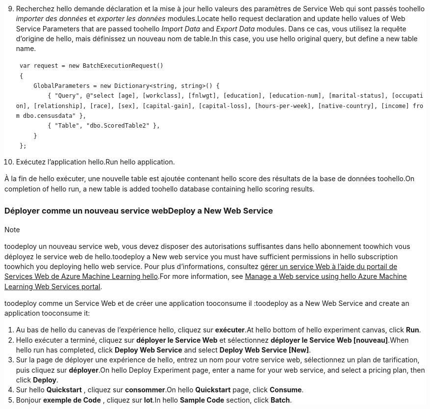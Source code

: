 9. <span data-ttu-id="6227f-163">Recherchez hello demande déclaration et la mise à jour hello valeurs des paramètres de Service Web qui sont passés toohello *importer des données* et *exporter les données* modules.</span><span class="sxs-lookup"><span data-stu-id="6227f-163">Locate hello request declaration and update hello values of Web Service Parameters that are passed toohello *Import Data* and *Export Data* modules.</span></span> <span data-ttu-id="6227f-164">Dans ce cas, vous utilisez la requête d’origine de hello, mais définissez un nouveau nom de table.</span><span class="sxs-lookup"><span data-stu-id="6227f-164">In this case, you use hello original query, but define a new table name.</span></span>
   
        var request = new BatchExecutionRequest() 
        {           
            GlobalParameters = new Dictionary<string, string>() {
                { "Query", @"select [age], [workclass], [fnlwgt], [education], [education-num], [marital-status], [occupation], [relationship], [race], [sex], [capital-gain], [capital-loss], [hours-per-week], [native-country], [income] from dbo.censusdata" },
                { "Table", "dbo.ScoredTable2" },
            }
        };
10. <span data-ttu-id="6227f-165">Exécutez l’application hello.</span><span class="sxs-lookup"><span data-stu-id="6227f-165">Run hello application.</span></span> 

<span data-ttu-id="6227f-166">À la fin de hello exécuter, une nouvelle table est ajoutée contenant hello score des résultats de la base de données toohello.</span><span class="sxs-lookup"><span data-stu-id="6227f-166">On completion of hello run, a new table is added toohello database containing hello scoring results.</span></span>

### <a name="deploy-a-new-web-service"></a><span data-ttu-id="6227f-167">Déployer comme un nouveau service web</span><span class="sxs-lookup"><span data-stu-id="6227f-167">Deploy a New Web Service</span></span>

> [!NOTE] 
> <span data-ttu-id="6227f-168">toodeploy un nouveau service web, vous devez disposer des autorisations suffisantes dans hello abonnement toowhich vous déployez le service web de hello.</span><span class="sxs-lookup"><span data-stu-id="6227f-168">toodeploy a New web service you must have sufficient permissions in hello subscription toowhich you deploying hello web service.</span></span> <span data-ttu-id="6227f-169">Pour plus d’informations, consultez [gérer un service Web à l’aide du portail de Services Web de Azure Machine Learning hello](machine-learning-manage-new-webservice.md).</span><span class="sxs-lookup"><span data-stu-id="6227f-169">For more information, see [Manage a Web service using hello Azure Machine Learning Web Services portal](machine-learning-manage-new-webservice.md).</span></span> 

<span data-ttu-id="6227f-170">toodeploy comme un Service Web et de créer une application tooconsume il :</span><span class="sxs-lookup"><span data-stu-id="6227f-170">toodeploy as a New Web Service and create an application tooconsume it:</span></span>

1. <span data-ttu-id="6227f-171">Au bas de hello du canevas de l’expérience hello, cliquez sur **exécuter**.</span><span class="sxs-lookup"><span data-stu-id="6227f-171">At hello bottom of hello experiment canvas, click **Run**.</span></span>
2. <span data-ttu-id="6227f-172">Hello exécuter a terminé, cliquez sur **déployer le Service Web** et sélectionnez **déployer le Service Web [nouveau]**.</span><span class="sxs-lookup"><span data-stu-id="6227f-172">When hello run has completed, click **Deploy Web Service** and select **Deploy Web Service [New]**.</span></span>
3. <span data-ttu-id="6227f-173">Sur la page de déployer une expérience de hello, entrez un nom pour votre service web, sélectionnez un plan de tarification, puis cliquez sur **déployer**.</span><span class="sxs-lookup"><span data-stu-id="6227f-173">On hello Deploy Experiment page, enter a name for your web service, and select a pricing plan, then click **Deploy**.</span></span>
4. <span data-ttu-id="6227f-174">Sur hello **Quickstart** , cliquez sur **consommer**.</span><span class="sxs-lookup"><span data-stu-id="6227f-174">On hello **Quickstart** page, click **Consume**.</span></span>
5. <span data-ttu-id="6227f-175">Bonjour **exemple de Code** , cliquez sur **lot**.</span><span class="sxs-lookup"><span data-stu-id="6227f-175">In hello **Sample Code** section, click **Batch**.</span></span>